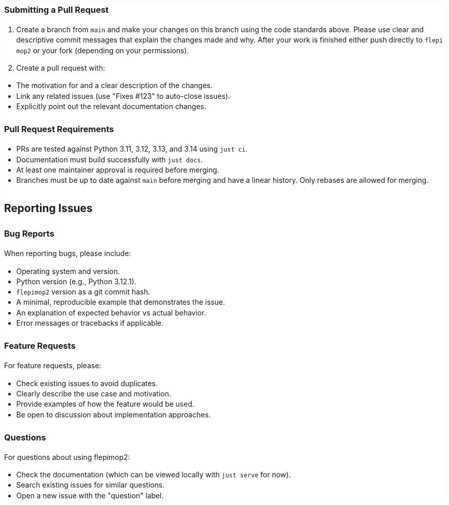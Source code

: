 ### Submitting a Pull Request

1. Create a branch from `main` and make your changes on this branch using the code standards above. Please use clear and descriptive commit messages that explain the changes made and why. After your work is finished either push directly to `flepimop2` or your fork (depending on your permissions).

2. Create a pull request with:

- The motivation for and a clear description of the changes.
- Link any related issues (use "Fixes #123" to auto-close issues).
- Explicitly point out the relevant documentation changes.

### Pull Request Requirements

- PRs are tested against Python 3.11, 3.12, 3.13, and 3.14 using `just ci`.
- Documentation must build successfully with `just docs`.
- At least one maintainer approval is required before merging.
- Branches must be up to date against `main` before merging and have a linear history. Only rebases are allowed for merging.

## Reporting Issues

### Bug Reports

When reporting bugs, please include:

- Operating system and version.
- Python version (e.g., Python 3.12.1).
- `flepimop2` version as a git commit hash.
- A minimal, reproducible example that demonstrates the issue.
- An explanation of expected behavior vs actual behavior.
- Error messages or tracebacks if applicable.

### Feature Requests

For feature requests, please:

- Check existing issues to avoid duplicates.
- Clearly describe the use case and motivation.
- Provide examples of how the feature would be used.
- Be open to discussion about implementation approaches.

### Questions

For questions about using flepimop2:

- Check the documentation (which can be viewed locally with `just serve` for now).
- Search existing issues for similar questions.
- Open a new issue with the "question" label.

